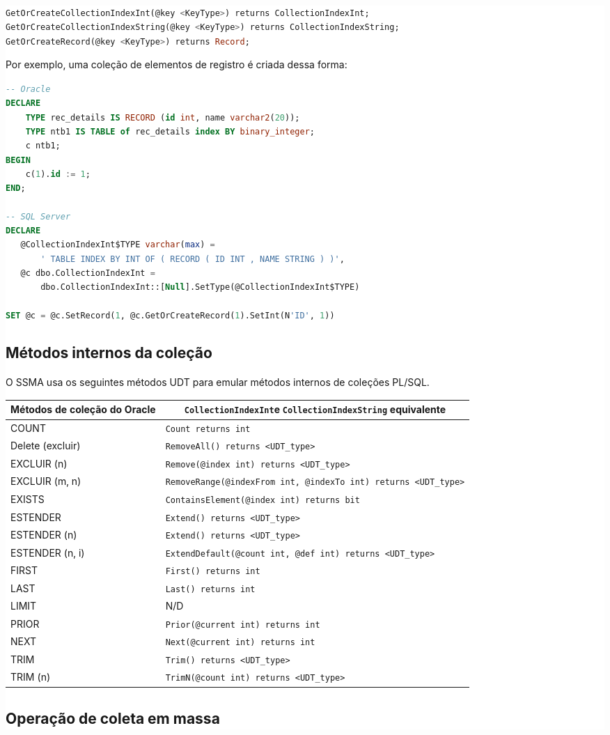 ```sql
GetOrCreateCollectionIndexInt(@key <KeyType>) returns CollectionIndexInt;
GetOrCreateCollectionIndexString(@key <KeyType>) returns CollectionIndexString;
GetOrCreateRecord(@key <KeyType>) returns Record;
```

Por exemplo, uma coleção de elementos de registro é criada dessa forma:

```sql
-- Oracle
DECLARE
    TYPE rec_details IS RECORD (id int, name varchar2(20));
    TYPE ntb1 IS TABLE of rec_details index BY binary_integer;
    c ntb1;
BEGIN
    c(1).id := 1;
END;

-- SQL Server
DECLARE
   @CollectionIndexInt$TYPE varchar(max) =
       ' TABLE INDEX BY INT OF ( RECORD ( ID INT , NAME STRING ) )',
   @c dbo.CollectionIndexInt =
       dbo.CollectionIndexInt::[Null].SetType(@CollectionIndexInt$TYPE)

SET @c = @c.SetRecord(1, @c.GetOrCreateRecord(1).SetInt(N'ID', 1))
```

## <a name="collection-built-in-methods"></a>Métodos internos da coleção

O SSMA usa os seguintes métodos UDT para emular métodos internos de coleções PL/SQL.

Métodos de coleção do Oracle | `CollectionIndexInt`e `CollectionIndexString` equivalente
--- | ---
COUNT | `Count returns int`
Delete (excluir) | `RemoveAll() returns <UDT_type>`
EXCLUIR (n) | `Remove(@index int) returns <UDT_type>`
EXCLUIR (m, n) | `RemoveRange(@indexFrom int, @indexTo int) returns <UDT_type>`
EXISTS | `ContainsElement(@index int) returns bit`
ESTENDER | `Extend() returns <UDT_type>`
ESTENDER (n) | `Extend() returns <UDT_type>`
ESTENDER (n, i) | `ExtendDefault(@count int, @def int) returns <UDT_type>`
FIRST | `First() returns int`
LAST | `Last() returns int`
LIMIT | N/D
PRIOR | `Prior(@current int) returns int`
NEXT | `Next(@current int) returns int`
TRIM | `Trim() returns <UDT_type>`
TRIM (n) | `TrimN(@count int) returns <UDT_type>`

## <a name="bulk-collect-operation"></a>Operação de coleta em massa
